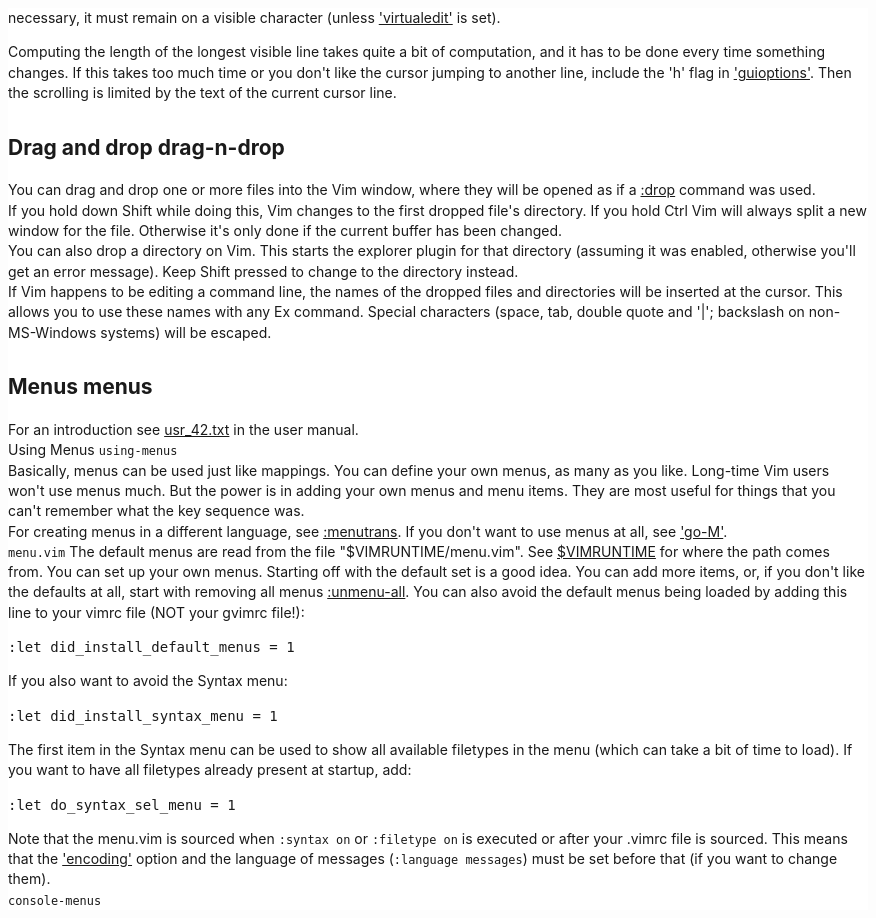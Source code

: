 necessary, it must remain on a visible character (unless <a href="/neovim-docs-web/en/options#'virtualedit'">'virtualedit'</a> is
set).</div>
<div class="old-help-para">Computing the length of the longest visible line takes quite a bit of
computation, and it has to be done every time something changes.  If this
takes too much time or you don't like the cursor jumping to another line,
include the 'h' flag in <a href="/neovim-docs-web/en/options#'guioptions'">'guioptions'</a>.  Then the scrolling is limited by the
text of the current cursor line.</div>
<div class="old-help-para"><h2 class="help-heading">Drag and drop<span class="help-heading-tags">						<a name="drag-n-drop"></a><span class="help-tag">drag-n-drop</span></span></h2></div>
<div class="old-help-para">You can drag and drop one or more files into the Vim window, where they will
be opened as if a <a href="/neovim-docs-web/en/windows#%3Adrop">:drop</a> command was used.</div>
<div class="old-help-para">If you hold down Shift while doing this, Vim changes to the first dropped
file's directory.  If you hold Ctrl Vim will always split a new window for the
file.  Otherwise it's only done if the current buffer has been changed.</div>
<div class="old-help-para">You can also drop a directory on Vim.  This starts the explorer plugin for
that directory (assuming it was enabled, otherwise you'll get an error
message).  Keep Shift pressed to change to the directory instead.</div>
<div class="old-help-para">If Vim happens to be editing a command line, the names of the dropped files
and directories will be inserted at the cursor.  This allows you to use these
names with any Ex command.  Special characters (space, tab, double quote and
'|'; backslash on non-MS-Windows systems) will be escaped.</div>
<div class="old-help-para"><h2 class="help-heading">Menus<span class="help-heading-tags">							<a name="menus"></a><span class="help-tag">menus</span></span></h2></div>
<div class="old-help-para">For an introduction see <a href="/neovim-docs-web/en/usr_42#usr_42.txt">usr_42.txt</a> in the user manual.</div>
<div class="old-help-para">Using Menus						<a name="using-menus"></a><code class="help-tag-right">using-menus</code></div>
<div class="old-help-para">Basically, menus can be used just like mappings.  You can define your own
menus, as many as you like.
Long-time Vim users won't use menus much.  But the power is in adding your own
menus and menu items.  They are most useful for things that you can't remember
what the key sequence was.</div>
<div class="old-help-para">For creating menus in a different language, see <a href="/neovim-docs-web/en/mlang#%3Amenutrans">:menutrans</a>.
If you don't want to use menus at all, see <a href="/neovim-docs-web/en/options#'go-M'">'go-M'</a>.</div>
<div class="old-help-para">							<a name="menu.vim"></a><code class="help-tag-right">menu.vim</code>
The default menus are read from the file "$VIMRUNTIME/menu.vim".  See
<a href="/neovim-docs-web/en/starting#%24VIMRUNTIME">$VIMRUNTIME</a> for where the path comes from.  You can set up your own menus.
Starting off with the default set is a good idea.  You can add more items, or,
if you don't like the defaults at all, start with removing all menus
<a href="/neovim-docs-web/en/gui#%3Aunmenu-all">:unmenu-all</a>.  You can also avoid the default menus being loaded by adding
this line to your vimrc file (NOT your gvimrc file!):<pre>:let did_install_default_menus = 1</pre>
If you also want to avoid the Syntax menu:<pre>:let did_install_syntax_menu = 1</pre>
The first item in the Syntax menu can be used to show all available filetypes
in the menu (which can take a bit of time to load).  If you want to have all
filetypes already present at startup, add:<pre>:let do_syntax_sel_menu = 1</pre>
Note that the menu.vim is sourced when <code>:syntax on</code> or <code>:filetype on</code> is
executed or after your .vimrc file is sourced.  This means that the <a href="/neovim-docs-web/en/options#'encoding'">'encoding'</a>
option and the language of messages (<code>:language messages</code>) must be set before
that (if you want to change them).</div>
<div class="old-help-para">							<a name="console-menus"></a><code class="help-tag-right">console-menus</code>